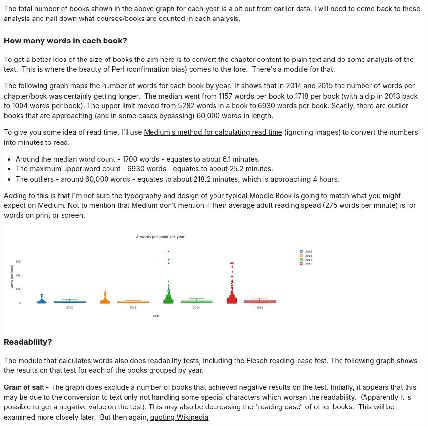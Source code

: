 The total number of books shown in the above graph for each year is a bit out from earlier data. I will need to come back to these analysis and nail down what courses/books are counted in each analysis.

### How many words in each book?

To get a better idea of the size of books the aim here is to convert the chapter content to plain text and do some analysis of the text.  This is where the beauty of Perl (confirmation bias) comes to the fore.  There's a module for that.

The following graph maps the number of words for each book by year.  It shows that in 2014 and 2015 the number of words per chapter/book was certainly getting longer.  The median went from 1157 words per book to 1718 per book (with a dip in 2013 back to 1004 words per book). The upper limit moved from 5282 words in a book to 6930 words per book. Scarily, there are outlier books that are approaching (and in some cases bypassing) 60,000 words in length.

To give you some idea of read time, I'll use [Medium's method for calculating read time](https://help.medium.com/hc/en-us/articles/214991667-Read-time) (ignoring images) to convert the numbers into minutes to read:

- Around the median word count - 1700 words - equates to about 6.1 minutes.
- The maximum upper word count - 6930 words - equates to about 25.2 minutes.
- The outliers - around 60,000 words - equates to about 218.2 minutes, which is approaching 4 hours.

Adding to this is that I'm not sure the typography and design of your typical Moodle Book is going to match what you might expect on Medium. Not to mention that Medium don't mention if their average adult reading spead (275 words per minute) is for words on print or screen.

[![words per book per year](images/29440847185_5184eaae05_z.jpg)](https://www.flickr.com/photos/david_jones/29440847185/in/dateposted-public/ "words per book per year")

### Readability?

The module that calculates words also does readability tests, including [the Flesch reading-ease test](https://en.wikipedia.org/wiki/Flesch%E2%80%93Kincaid_readability_tests). The following graph shows the results on that test for each of the books grouped by year.

**Grain of salt -** The graph does exclude a number of books that achieved negative results on the test. Initially, it appears that this may be due to the conversion to text only not handling some special characters which worsen the readability.  (Apparently it is possible to get a negative value on the test). This may also be decreasing the "reading ease" of other books.  This will be examined more closely later.  But then again, [quoting Wikipedia](https://en.wikipedia.org/wiki/Flesch%E2%80%93Kincaid_readability_tests)
